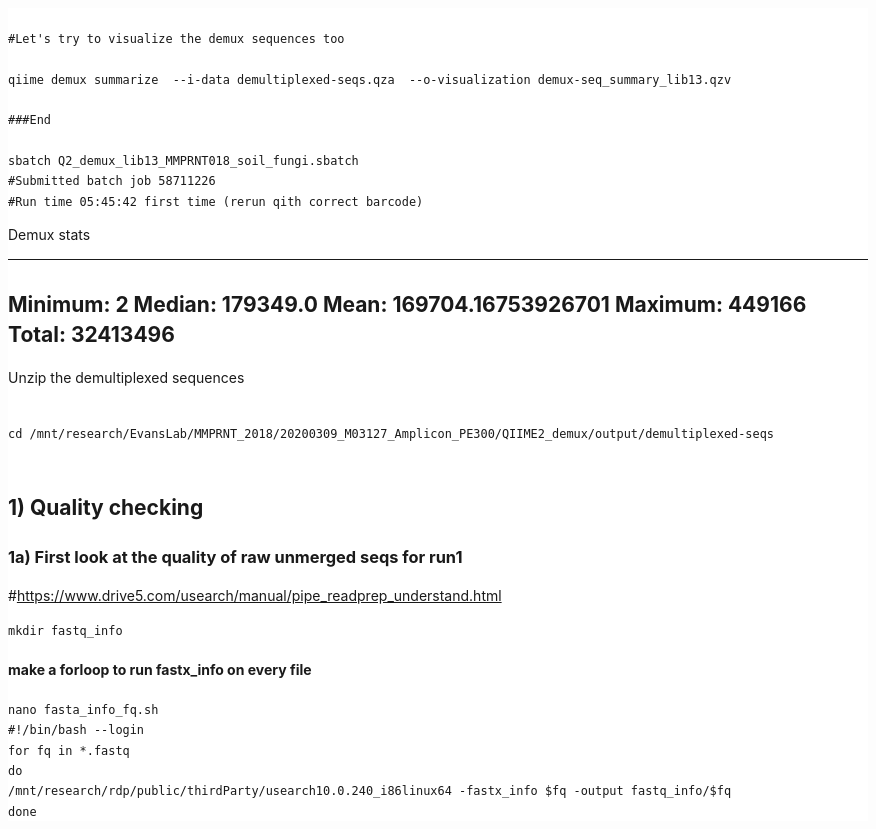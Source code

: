 ```

#Let's try to visualize the demux sequences too

qiime demux summarize  --i-data demultiplexed-seqs.qza  --o-visualization demux-seq_summary_lib13.qzv

###End

sbatch Q2_demux_lib13_MMPRNT018_soil_fungi.sbatch
#Submitted batch job 58711226
#Run time 05:45:42 first time (rerun qith correct barcode)
```

Demux stats

---

Minimum:	2
Median:	179349.0
Mean:	169704.16753926701
Maximum:	449166
Total:	32413496
---

Unzip the demultiplexed sequences

```

cd /mnt/research/EvansLab/MMPRNT_2018/20200309_M03127_Amplicon_PE300/QIIME2_demux/output/demultiplexed-seqs


```

## 1) Quality checking
### 1a) First look at the quality of  raw unmerged seqs for run1
#https://www.drive5.com/usearch/manual/pipe_readprep_understand.html

```
mkdir fastq_info
```

#### make a forloop to run fastx_info on every file
```
nano fasta_info_fq.sh
#!/bin/bash --login
for fq in *.fastq
do
/mnt/research/rdp/public/thirdParty/usearch10.0.240_i86linux64 -fastx_info $fq -output fastq_info/$fq
done
```
